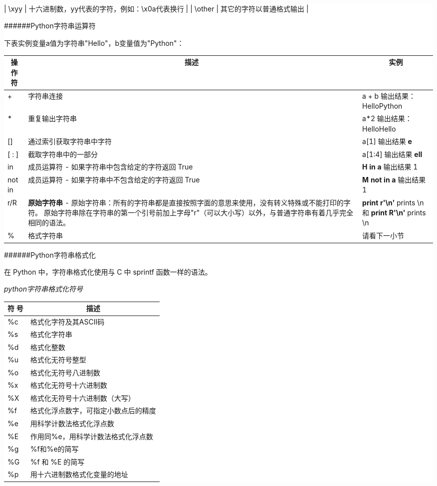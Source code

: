 | \xyy       | 十六进制数，yy代表的字符，例如：\x0a代表换行 |
| \other     | 其它的字符以普通格式输出                     |

######Python字符串运算符

下表实例变量a值为字符串"Hello"，b变量值为"Python"：

| 操作符 | 描述                                                         | 实例                                                   |
| ------ | ------------------------------------------------------------ | ------------------------------------------------------ |
| +      | 字符串连接                                                   | a + b 输出结果： HelloPython                           |
| *      | 重复输出字符串                                               | a*2 输出结果：HelloHello                               |
| []     | 通过索引获取字符串中字符                                     | a[1] 输出结果 **e**                                    |
| [ : ]  | 截取字符串中的一部分                                         | a[1:4] 输出结果 **ell**                                |
| in     | 成员运算符 - 如果字符串中包含给定的字符返回 True             | **H in a** 输出结果 1                                  |
| not in | 成员运算符 - 如果字符串中不包含给定的字符返回 True           | **M not in a** 输出结果 1                              |
| r/R    | **原始字符串** - 原始字符串：所有的字符串都是直接按照字面的意思来使用，没有转义特殊或不能打印的字符。 原始字符串除在字符串的第一个引号前加上字母"r"（可以大小写）以外，与普通字符串有着几乎完全相同的语法。 | **print r'\n'** prints \n 和 **print R'\n'** prints \n |
| %      | 格式字符串                                                   | 请看下一小节                                           |

######Python字符串格式化

在 Python 中，字符串格式化使用与 C 中 sprintf 函数一样的语法。

$python字符串格式化符号$

| 符   号 | 描述                                 |
| ------- | ------------------------------------ |
| %c      | 格式化字符及其ASCII码                |
| %s      | 格式化字符串                         |
| %d      | 格式化整数                           |
| %u      | 格式化无符号整型                     |
| %o      | 格式化无符号八进制数                 |
| %x      | 格式化无符号十六进制数               |
| %X      | 格式化无符号十六进制数（大写）       |
| %f      | 格式化浮点数字，可指定小数点后的精度 |
| %e      | 用科学计数法格式化浮点数             |
| %E      | 作用同%e，用科学计数法格式化浮点数   |
| %g      | %f和%e的简写                         |
| %G      | %f 和 %E 的简写                      |
| %p      | 用十六进制数格式化变量的地址         |
